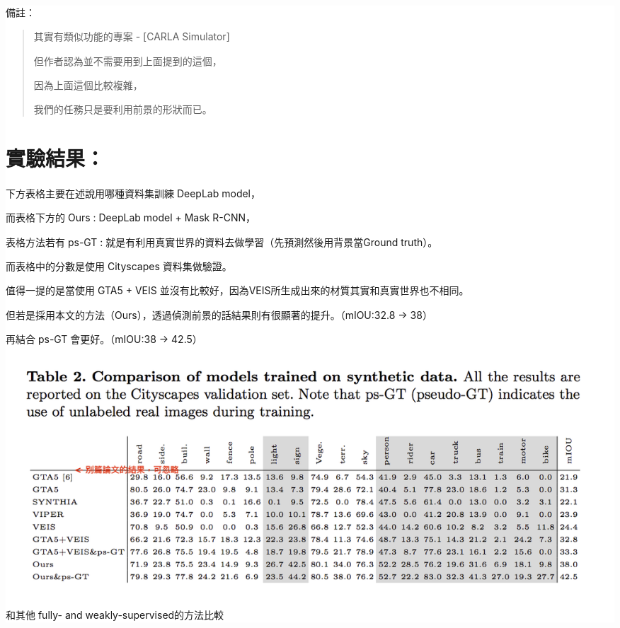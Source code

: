 
備註：
> 其實有類似功能的專案 - [CARLA Simulator]
>
> 但作者認為並不需要用到上面提到的這個，
> 
> 因為上面這個比較複雜，
> 
> 我們的任務只是要利用前景的形狀而已。 


# 實驗結果：

下方表格主要在述說用哪種資料集訓練 DeepLab model，

而表格下方的 Ours : DeepLab model + Mask R-CNN，

表格方法若有 ps-GT : 就是有利用真實世界的資料去做學習（先預測然後用背景當Ground truth）。

而表格中的分數是使用 Cityscapes 資料集做驗證。

值得一提的是當使用 GTA5 + VEIS 並沒有比較好，因為VEIS所生成出來的材質其實和真實世界也不相同。

但若是採用本文的方法（Ours），透過偵測前景的話結果則有很顯著的提升。（mIOU:32.8 -> 38）

再結合 ps-GT 會更好。（mIOU:38 -> 42.5）

![](/assets/img/2018-08-12-Use-Urban-Synthetic-Data/table2.png)

和其他 fully- and weakly-supervised的方法比較
